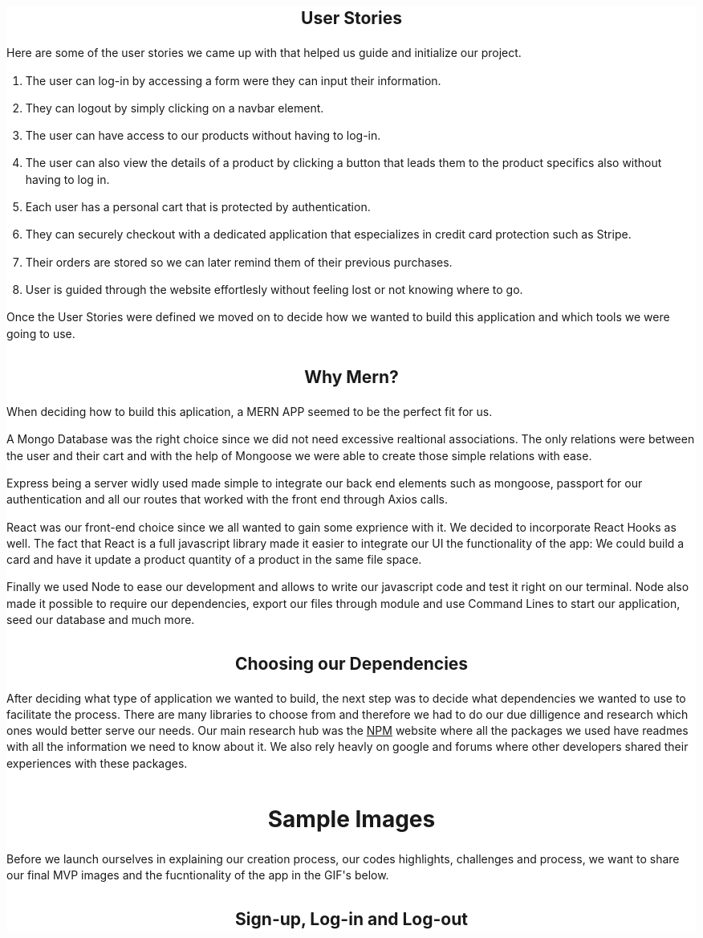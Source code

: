 
<h2 align="center"> User Stories</h2>

Here are some of the user stories we came up with that helped us guide and initialize our project.

1. The user can log-in by accessing a form were they can input their information. 

2. They can logout by simply clicking on a navbar element.
3. The user can have access to our products without having to log-in.
4. The user can also view the details of a product by clicking a button that leads them to the product specifics also without having to log in. 
5. Each user has a personal cart that is protected by authentication. 
6. They can securely checkout with a dedicated application that especializes in credit card protection such as Stripe.
7. Their orders are stored so we can later remind them of their previous purchases. 
8. User is guided through the website effortlesly without feeling lost or not knowing where to go.


Once the User Stories were defined we moved on to decide how we wanted to build this application and which tools we were going to use.


<h2 align="center"> Why Mern?</h2>
When deciding how to build this aplication, a MERN APP seemed to be the perfect fit for us. 

A Mongo Database was the right choice since we did not need excessive realtional associations. The only relations were between the user and their cart and with the help of Mongoose we were able to create those simple relations with ease. 

Express being a server widly used made simple to integrate our back end elements such as mongoose, passport for our authentication and all our routes that worked with the front end through Axios calls. 

React was our front-end choice since we all wanted to gain some exprience with it. We decided to incorporate React Hooks as well. The fact that React is a full javascript library made it easier to integrate our UI the functionality of the app: We could build a card and have it update a product quantity of a product in the same file space. 

Finally we used Node to ease our development and allows to write our javascript code and test it right on our terminal. Node also made it possible to require our dependencies, export our files through module and use Command Lines to start our application, seed our database and much more. 

<h2 align="center"> Choosing our Dependencies</h2>

After deciding what type of application we wanted to build, the next step was to decide what dependencies we wanted to use to facilitate the process. There are many libraries to choose from and therefore we had to do our due dilligence and research which ones would better serve our needs. Our main research hub was the [NPM](https://www.npmjs.com/) website where all the packages we used have readmes with all the information we need to know about it. We also rely heavly on google and forums where other developers shared their experiences with these packages. 

<h1 align="center"> Sample Images</h1>

Before we launch ourselves in explaining our creation process, our codes highlights, challenges and process, we want to share our final MVP images and the fucntionality of the app in the GIF's below.

<h2 align="center">
 Sign-up, Log-in and Log-out </h2>
